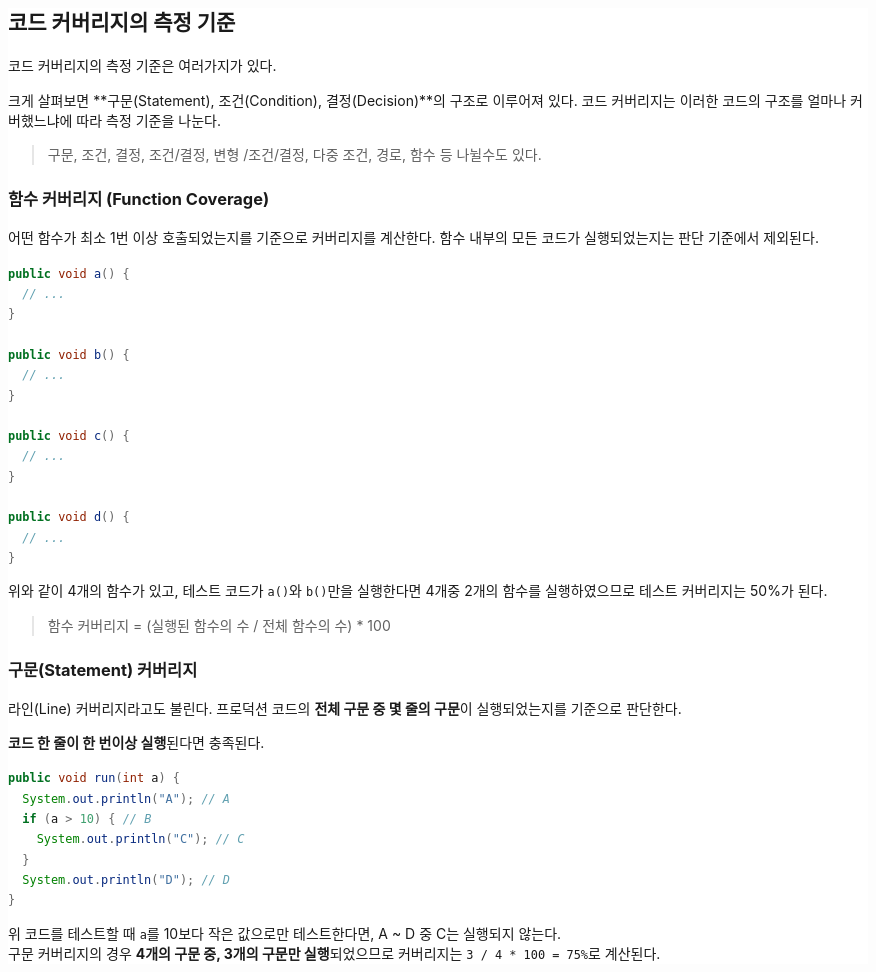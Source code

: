 

## 코드 커버리지의 측정 기준

코드 커버리지의 측정 기준은 여러가지가 있다. 

크게 살펴보면 **구문(Statement), 조건(Condition), 결정(Decision)**의 구조로 이루어져 있다. 
코드 커버리지는 이러한 코드의 구조를 얼마나 커버했느냐에 따라 측정 기준을 나눈다.

> 구문, 조건, 결정, 조건/결정, 변형 /조건/결정, 다중 조건, 경로, 함수 등 나뉠수도 있다. 



### 함수 커버리지 (Function Coverage)

어떤 함수가 최소 1번 이상 호출되었는지를 기준으로 커버리지를 계산한다. 함수 내부의 모든 코드가 실행되었는지는 판단 기준에서 제외된다.

```java
public void a() {
  // ...
}

public void b() {
  // ...
}

public void c() {
  // ...
}

public void d() {
  // ...
}
```

위와 같이 4개의 함수가 있고, 테스트 코드가 `a()`와 `b()`만을 실행한다면 4개중 2개의 함수를 실행하였으므로 테스트 커버리지는 50%가 된다.

> 함수 커버리지 = (실행된 함수의 수 / 전체 함수의 수) * 100 



### 구문(Statement) 커버리지

라인(Line) 커버리지라고도 불린다. 프로덕션 코드의 **전체 구문 중 몇 줄의 구문**이 실행되었는지를 기준으로 판단한다.

**코드 한 줄이 한 번이상 실행**된다면 충족된다.

```java
public void run(int a) {
  System.out.println("A"); // A
  if (a > 10) { // B
    System.out.println("C"); // C
  }
  System.out.println("D"); // D
}
```

위 코드를 테스트할 때 `a`를 10보다 작은 값으로만 테스트한다면, A ~ D 중 C는 실행되지 않는다.   
구문 커버리지의 경우 **4개의 구문 중, 3개의 구문만 실행**되었으므로 커버리지는 `3 / 4 * 100 = 75%`로 계산된다.
